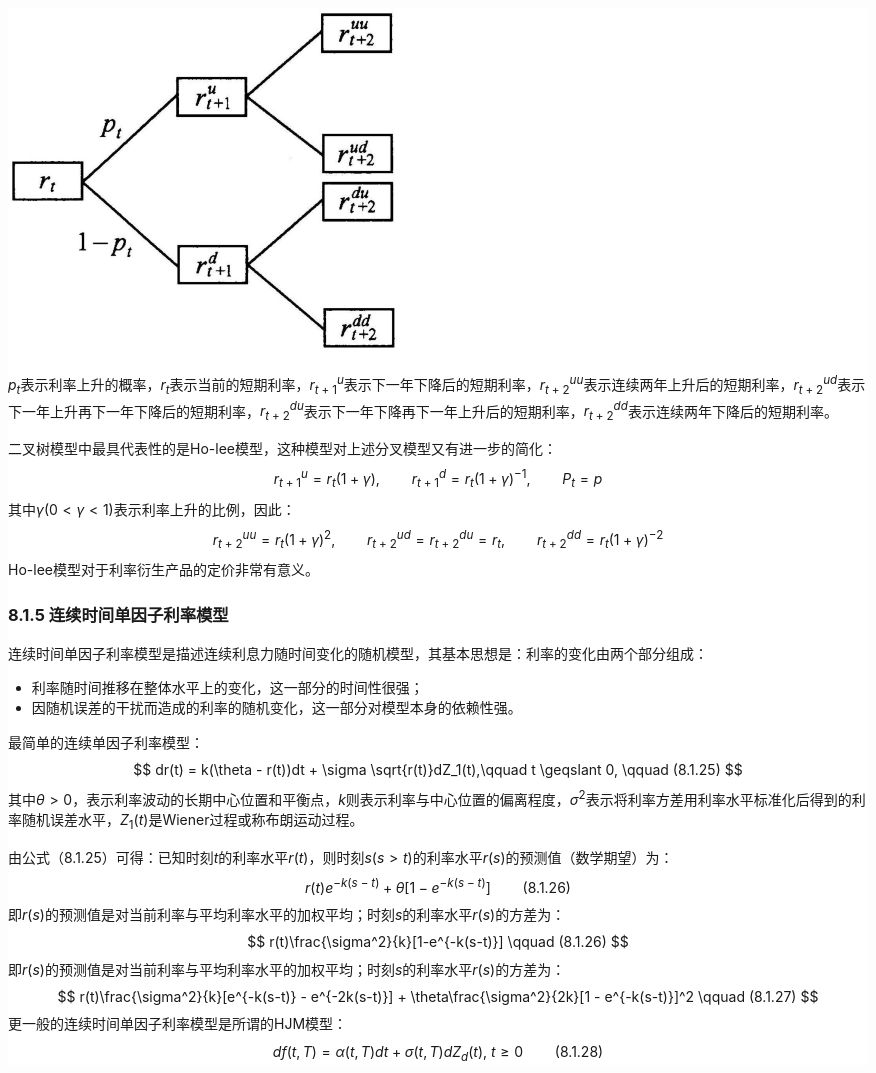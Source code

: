 ![8_1](res/8_1.png)

$p_t$表示利率上升的概率，$r_t$表示当前的短期利率，$r_{t+1}^{u}$表示下一年下降后的短期利率，$r_{t+2}^{uu}$表示连续两年上升后的短期利率，$r_{t+2}^{ud}$表示下一年上升再下一年下降后的短期利率，$r_{t+2}^{du}$表示下一年下降再下一年上升后的短期利率，$r_{t+2}^{dd}$表示连续两年下降后的短期利率。

二叉树模型中最具代表性的是Ho-lee模型，这种模型对上述分叉模型又有进一步的简化：
$$
r_{t+1}^{u} = r_t(1+\gamma),\qquad r_{t+1}^{d} = r_t(1+\gamma)^{-1},\qquad P_t = p
$$
其中$\gamma (0 < \gamma < 1)$表示利率上升的比例，因此：
$$
r_{t+2}^{uu} = r_t(1 + \gamma)^2,\qquad r_{t+2}^{ud} = r_{t+2}^{du} = r_t,\qquad r_{t+2}^{dd} = r_t(1 + \gamma)^{-2}
$$
Ho-lee模型对于利率衍生产品的定价非常有意义。

### 8.1.5 连续时间单因子利率模型

连续时间单因子利率模型是描述连续利息力随时间变化的随机模型，其基本思想是：利率的变化由两个部分组成：

- 利率随时间推移在整体水平上的变化，这一部分的时间性很强；
- 因随机误差的干扰而造成的利率的随机变化，这一部分对模型本身的依赖性强。

最简单的连续单因子利率模型：
$$
dr(t) = k(\theta - r(t))dt + \sigma \sqrt{r(t)}dZ_1(t),\qquad t \geqslant 0, \qquad (8.1.25)
$$
其中$\theta > 0$，表示利率波动的长期中心位置和平衡点，$k$则表示利率与中心位置的偏离程度，$\sigma^{2}$表示将利率方差用利率水平标准化后得到的利率随机误差水平，$Z_1(t)$是Wiener过程或称布朗运动过程。

由公式（8.1.25）可得：已知时刻$t$的利率水平$r(t)$，则时刻$s(s > t)$的利率水平$r(s)$的预测值（数学期望）为：
$$
r(t)e^{-k(s-t)} + \theta[1 - e^{-k(s-t)}] \qquad (8.1.26)
$$
即$r(s)$的预测值是对当前利率与平均利率水平的加权平均；时刻$s$的利率水平$r(s)$的方差为：
$$
r(t)\frac{\sigma^2}{k}[1-e^{-k(s-t)}] \qquad (8.1.26)
$$
即$r(s)$的预测值是对当前利率与平均利率水平的加权平均；时刻$s$的利率水平$r(s)$的方差为：
$$
r(t)\frac{\sigma^2}{k}[e^{-k(s-t)} - e^{-2k(s-t)}] + \theta\frac{\sigma^2}{2k}[1 - e^{-k(s-t)}]^2  \qquad (8.1.27)
$$
更一般的连续时间单因子利率模型是所谓的HJM模型：
$$
df(t, T) = \alpha(t, T)dt + \sigma(t, T)dZ_d(t),\ t \geqslant 0 \qquad (8.1.28)
$$